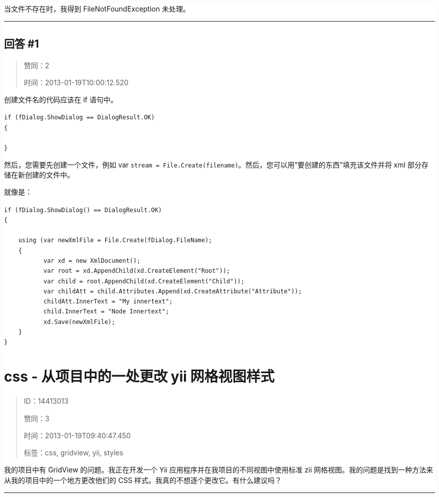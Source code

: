 当文件不存在时，我得到 FileNotFoundException 未处理。

* * *

## 回答 #1

> 赞同：2
> 
> 时间：2013-01-19T10:00:12.520

创建文件名的代码应该在 if 语句中。

```
if (fDialog.ShowDialog == DialogResult.OK)
{

} 
```

然后，您需要先创建一个文件，例如 var `stream = File.Create(filename)`。然后，您可以用“要创建的东西”填充该文件并将 xml 部分存储在新创建的文件中。

就像是：

```
if (fDialog.ShowDialog() == DialogResult.OK)
{

    using (var newXmlFile = File.Create(fDialog.FileName);
    {
           var xd = new XmlDocument();
           var root = xd.AppendChild(xd.CreateElement("Root"));
           var child = root.AppendChild(xd.CreateElement("Child"));
           var childAtt = child.Attributes.Append(xd.CreateAttribute("Attribute"));
           childAtt.InnerText = "My innertext";
           child.InnerText = "Node Innertext";
           xd.Save(newXmlFile);
    }
} 
```

# css - 从项目中的一处更改 yii 网格视图样式

> ID：14413013
> 
> 赞同：3
> 
> 时间：2013-01-19T09:40:47.450
> 
> 标签：css, gridview, yii, styles

我的项目中有 GridView 的问题。我正在开发一个 Yii 应用程序并在我项目的不同视图中使用标准 zii 网格视图。我的问题是找到一种方法来从我的项目中的一个地方更改他们的 CSS 样式。我真的不想逐个更改它。有什么建议吗？

* * *

